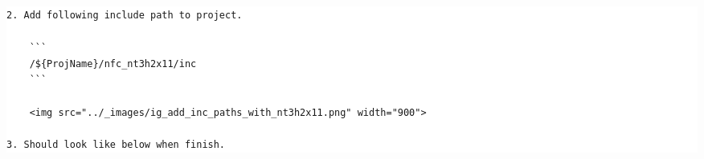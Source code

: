     2. Add following include path to project.

        ```
        /${ProjName}/nfc_nt3h2x11/inc
        ```

        <img src="../_images/ig_add_inc_paths_with_nt3h2x11.png" width="900">

    3. Should look like below when finish.
